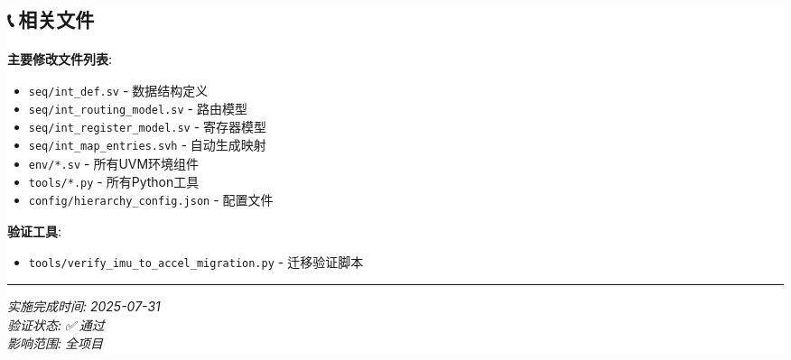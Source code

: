 ## 📞 相关文件

**主要修改文件列表**:
- `seq/int_def.sv` - 数据结构定义
- `seq/int_routing_model.sv` - 路由模型
- `seq/int_register_model.sv` - 寄存器模型  
- `seq/int_map_entries.svh` - 自动生成映射
- `env/*.sv` - 所有UVM环境组件
- `tools/*.py` - 所有Python工具
- `config/hierarchy_config.json` - 配置文件

**验证工具**:
- `tools/verify_imu_to_accel_migration.py` - 迁移验证脚本

---
*实施完成时间: 2025-07-31*  
*验证状态: ✅ 通过*  
*影响范围: 全项目*
